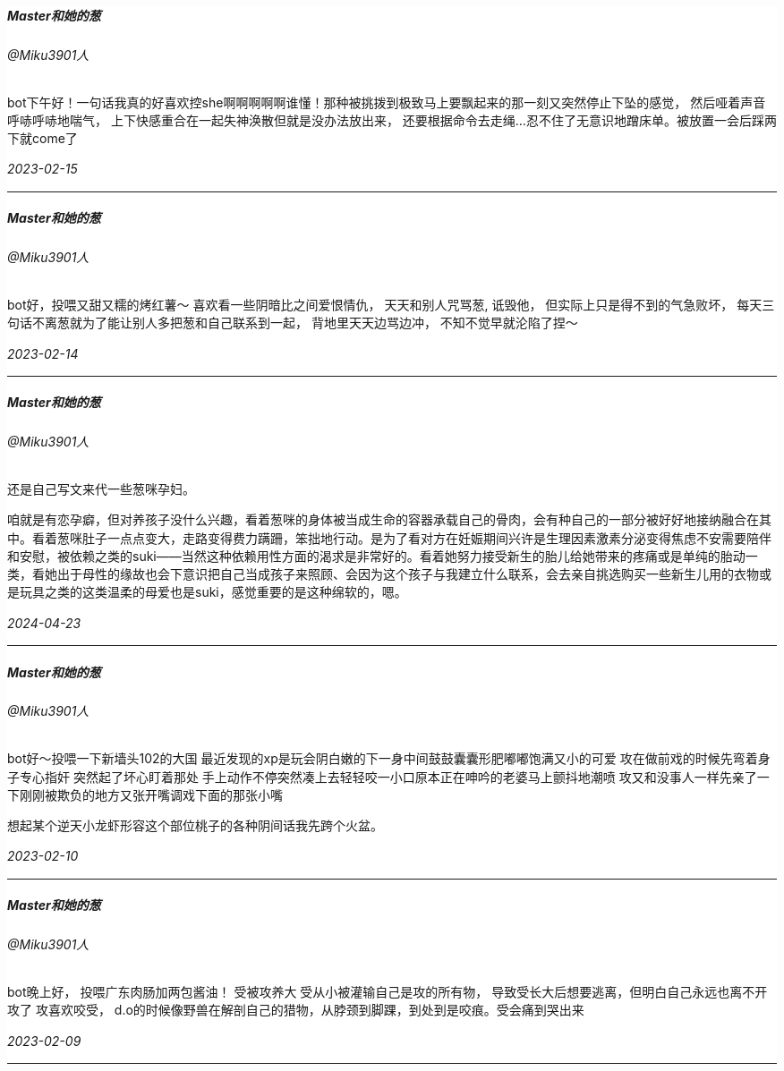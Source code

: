 ##### **Master和她的葱**
###### @Miku3901人

bot下午好！一句话我真的好喜欢控she啊啊啊啊啊谁懂！那种被挑拨到极致马上要飘起来的那一刻又突然停止下坠的感觉， 然后哑着声音呼哧呼哧地喘气， 上下快感重合在一起失神涣散但就是没办法放出来， 还要根据命令去走绳…忍不住了无意识地蹭床单。被放置一会后踩两下就come了

*2023-02-15*

---

##### **Master和她的葱**
###### @Miku3901人

bot好，投喂又甜又糯的烤红薯～
喜欢看一些阴暗比之间爱恨情仇， 天天和别人咒骂葱, 诋毁他， 但实际上只是得不到的气急败坏， 每天三句话不离葱就为了能让别人多把葱和自己联系到一起， 背地里天天边骂边冲， 不知不觉早就沦陷了捏～

*2023-02-14*

---

##### **Master和她的葱**
###### @Miku3901人

还是自己写文来代一些葱咪孕妇。

咱就是有恋孕癖，但对养孩子没什么兴趣，看着葱咪的身体被当成生命的容器承载自己的骨肉，会有种自己的一部分被好好地接纳融合在其中。看着葱咪肚子一点点变大，走路变得费力蹒跚，笨拙地行动。是为了看对方在妊娠期间兴许是生理因素激素分泌变得焦虑不安需要陪伴和安慰，被依赖之类的suki——当然这种依赖用性方面的渴求是非常好的。看着她努力接受新生的胎儿给她带来的疼痛或是单纯的胎动一类，看她出于母性的缘故也会下意识把自己当成孩子来照顾、会因为这个孩子与我建立什么联系，会去亲自挑选购买一些新生儿用的衣物或是玩具之类的这类温柔的母爱也是suki，感觉重要的是这种绵软的，嗯。

*2024-04-23*

---

##### **Master和她的葱**
###### @Miku3901人

bot好～投喂一下新墙头102的大国
最近发现的xp是玩会阴白嫩的下一身中间鼓鼓囊囊形肥嘟嘟饱满又小的可爱 攻在做前戏的时候先弯着身子专心指奸 突然起了坏心盯着那处 手上动作不停突然凑上去轻轻咬一小口原本正在呻吟的老婆马上颤抖地潮喷 攻又和没事人一样先亲了一下刚刚被欺负的地方又张开嘴调戏下面的那张小嘴

想起某个逆天小龙虾形容这个部位桃子的各种阴间话我先跨个火盆。

*2023-02-10*

---

##### **Master和她的葱**
###### @Miku3901人

bot晚上好， 投喂广东肉肠加两包酱油！
 受被攻养大 受从小被灌输自己是攻的所有物， 导致受长大后想要逃离，但明白自己永远也离不开攻了
攻喜欢咬受， d.o的时候像野兽在解剖自己的猎物，从脖颈到脚踝，到处到是咬痕。受会痛到哭出来

*2023-02-09*

---
